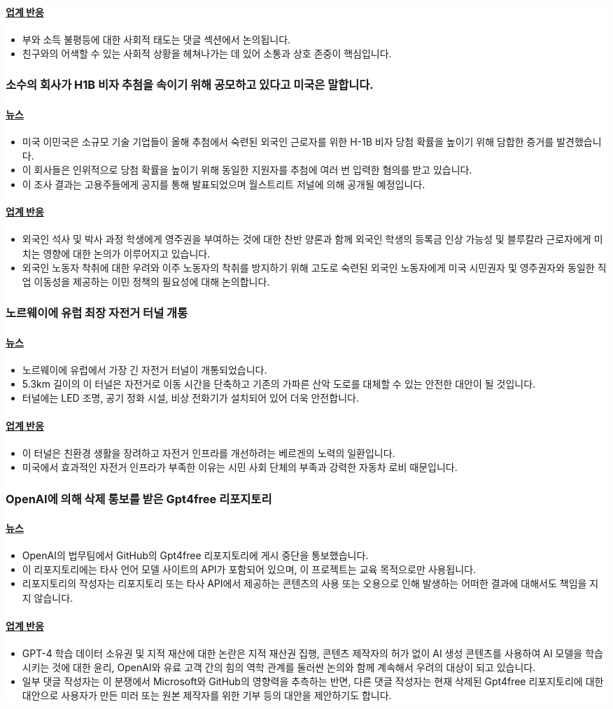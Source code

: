 #### [업계 반응](http://news.ycombinator.com/item?id=35740277)

- 부와 소득 불평등에 대한 사회적 태도는 댓글 섹션에서 논의됩니다.
- 친구와의 어색할 수 있는 사회적 상황을 헤쳐나가는 데 있어 소통과 상호 존중이 핵심입니다.

### 소수의 회사가 H1B 비자 추첨을 속이기 위해 공모하고 있다고 미국은 말합니다.

#### [뉴스](https://www.wsj.com/articles/u-s-says-some-companies-cheat-h-1b-lottery-driving-record-applications-1a3e4fd)

- 미국 이민국은 소규모 기술 기업들이 올해 추첨에서 숙련된 외국인 근로자를 위한 H-1B 비자 당첨 확률을 높이기 위해 담합한 증거를 발견했습니다.
- 이 회사들은 인위적으로 당첨 확률을 높이기 위해 동일한 지원자를 추첨에 여러 번 입력한 혐의를 받고 있습니다.
- 이 조사 결과는 고용주들에게 공지를 통해 발표되었으며 월스트리트 저널에 의해 공개될 예정입니다.

#### [업계 반응](http://news.ycombinator.com/item?id=35741609)

- 외국인 석사 및 박사 과정 학생에게 영주권을 부여하는 것에 대한 찬반 양론과 함께 외국인 학생의 등록금 인상 가능성 및 블루칼라 근로자에게 미치는 영향에 대한 논의가 이루어지고 있습니다.
- 외국인 노동자 착취에 대한 우려와 이주 노동자의 착취를 방지하기 위해 고도로 숙련된 외국인 노동자에게 미국 시민권자 및 영주권자와 동일한 직업 이동성을 제공하는 이민 정책의 필요성에 대해 논의합니다.

### 노르웨이에 유럽 최장 자전거 터널 개통

#### [뉴스](https://reasonstobecheerful.world/europes-longest-bicycling-tunnel-opens-in-norway/)

- 노르웨이에 유럽에서 가장 긴 자전거 터널이 개통되었습니다.
- 5.3km 길이의 이 터널은 자전거로 이동 시간을 단축하고 기존의 가파른 산악 도로를 대체할 수 있는 안전한 대안이 될 것입니다.
- 터널에는 LED 조명, 공기 정화 시설, 비상 전화기가 설치되어 있어 더욱 안전합니다.

#### [업계 반응](http://news.ycombinator.com/item?id=35738231)

- 이 터널은 친환경 생활을 장려하고 자전거 인프라를 개선하려는 베르겐의 노력의 일환입니다.
- 미국에서 효과적인 자전거 인프라가 부족한 이유는 시민 사회 단체의 부족과 강력한 자동차 로비 때문입니다.

### OpenAI에 의해 삭제 통보를 받은 Gpt4free 리포지토리

#### [뉴스](https://github.com/xtekky/gpt4free)

- OpenAI의 법무팀에서 GitHub의 Gpt4free 리포지토리에 게시 중단을 통보했습니다.
- 이 리포지토리에는 타사 언어 모델 사이트의 API가 포함되어 있으며, 이 프로젝트는 교육 목적으로만 사용됩니다.
- 리포지토리의 작성자는 리포지토리 또는 타사 API에서 제공하는 콘텐츠의 사용 또는 오용으로 인해 발생하는 어떠한 결과에 대해서도 책임을 지지 않습니다.

#### [업계 반응](http://news.ycombinator.com/item?id=35740836)

- GPT-4 학습 데이터 소유권 및 지적 재산에 대한 논란은 지적 재산권 집행, 콘텐츠 제작자의 허가 없이 AI 생성 콘텐츠를 사용하여 AI 모델을 학습시키는 것에 대한 윤리, OpenAI와 유료 고객 간의 힘의 역학 관계를 둘러싼 논의와 함께 계속해서 우려의 대상이 되고 있습니다.
- 일부 댓글 작성자는 이 분쟁에서 Microsoft와 GitHub의 영향력을 추측하는 반면, 다른 댓글 작성자는 현재 삭제된 Gpt4free 리포지토리에 대한 대안으로 사용자가 만든 미러 또는 원본 제작자를 위한 기부 등의 대안을 제안하기도 합니다.

</Steps>
